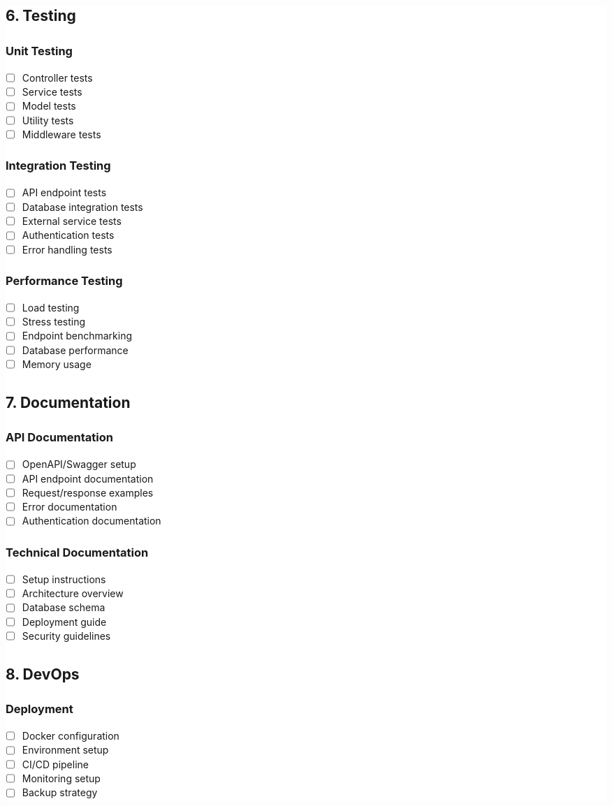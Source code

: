 ## 6. Testing

### Unit Testing

- [ ] Controller tests
- [ ] Service tests
- [ ] Model tests
- [ ] Utility tests
- [ ] Middleware tests

### Integration Testing

- [ ] API endpoint tests
- [ ] Database integration tests
- [ ] External service tests
- [ ] Authentication tests
- [ ] Error handling tests

### Performance Testing

- [ ] Load testing
- [ ] Stress testing
- [ ] Endpoint benchmarking
- [ ] Database performance
- [ ] Memory usage

## 7. Documentation

### API Documentation

- [ ] OpenAPI/Swagger setup
- [ ] API endpoint documentation
- [ ] Request/response examples
- [ ] Error documentation
- [ ] Authentication documentation

### Technical Documentation

- [ ] Setup instructions
- [ ] Architecture overview
- [ ] Database schema
- [ ] Deployment guide
- [ ] Security guidelines

## 8. DevOps

### Deployment

- [ ] Docker configuration
- [ ] Environment setup
- [ ] CI/CD pipeline
- [ ] Monitoring setup
- [ ] Backup strategy
